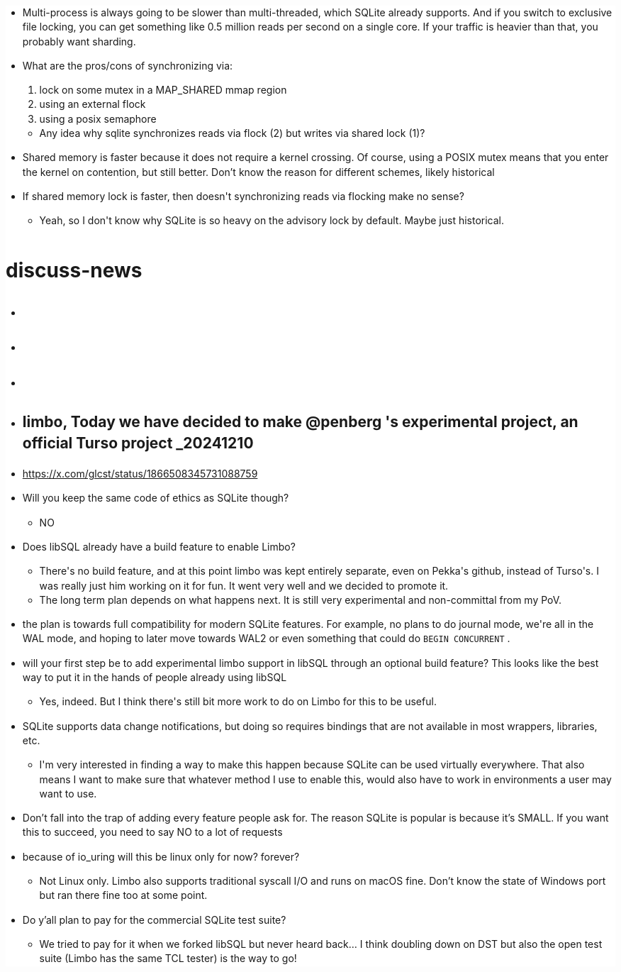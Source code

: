 - Multi-process is always going to be slower than multi-threaded, which SQLite already supports. And if you switch to exclusive file locking, you can get something like 0.5 million reads per second on a single core. If your traffic is heavier than that, you probably want sharding.

- What are the pros/cons of synchronizing via:
  1. lock on some mutex in a MAP_SHARED mmap region
  2. using an external flock
  3. using a posix semaphore
  - Any idea why sqlite synchronizes reads via flock (2) but writes via shared lock (1)?
- Shared memory is faster because it does not require a kernel crossing. Of course, using a POSIX mutex means that you enter the kernel on contention, but still better. Don’t know the reason for different schemes, likely historical
- If shared memory lock is faster, then doesn't synchronizing reads via flocking make no sense?
  - Yeah, so I don't know why SQLite is so heavy on the advisory lock by default. Maybe just historical.
# discuss-news
- ## 

- ## 

- ## 

- ## limbo, Today we have decided to make @penberg 's experimental project, an official Turso project _20241210
- https://x.com/glcst/status/1866508345731088759
- Will you keep the same code of ethics as SQLite though?
  - NO
- Does libSQL already have a build feature to enable Limbo?
  - There's no build feature, and at this point limbo was kept entirely separate, even on Pekka's github, instead of Turso's. I was really just him working on it for fun. It went very well and we decided to promote it.
  - The long term plan depends on what happens next. It is still very experimental and non-committal from my PoV.
-  the plan is towards full compatibility for modern SQLite features. For example, no plans to do journal mode, we're all in the WAL mode, and hoping to later move towards WAL2 or even something that could do `BEGIN CONCURRENT` .
- will your first step be to add experimental limbo support in libSQL through an optional build feature? This looks like the best way to put it in the hands of people already using libSQL
  - Yes, indeed. But I think there's still bit more work to do on Limbo for this to be useful.
- SQLite supports data change notifications, but doing so requires bindings that are not available in most wrappers, libraries, etc.
  - I'm very interested in finding a way to make this happen because SQLite can be used virtually everywhere. That also means I want to make sure that whatever method I use to enable this, would also have to work in environments a user may want to use.
- Don’t fall into the trap of adding every feature people ask for. The reason SQLite is popular is because it’s SMALL. If you want this to succeed, you need to say NO to a lot of requests

- because of io_uring will this be linux only for now? forever?
  - Not Linux only. Limbo also supports traditional syscall I/O and runs on macOS fine. Don’t know the state of Windows port but ran there fine too at some point.

- Do y’all plan to pay for the commercial SQLite test suite?
  - We tried to pay for it when we forked libSQL but never heard back… I think doubling down on DST but also the open test suite (Limbo has the same TCL tester) is the way to go!

